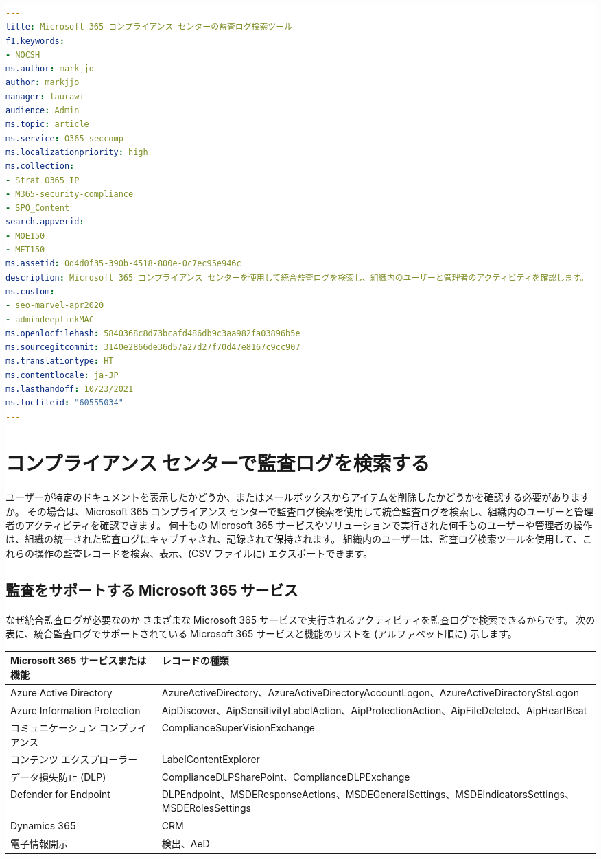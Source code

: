 ```yaml
---
title: Microsoft 365 コンプライアンス センターの監査ログ検索ツール
f1.keywords:
- NOCSH
ms.author: markjjo
author: markjjo
manager: laurawi
audience: Admin
ms.topic: article
ms.service: O365-seccomp
ms.localizationpriority: high
ms.collection:
- Strat_O365_IP
- M365-security-compliance
- SPO_Content
search.appverid:
- MOE150
- MET150
ms.assetid: 0d4d0f35-390b-4518-800e-0c7ec95e946c
description: Microsoft 365 コンプライアンス センターを使用して統合監査ログを検索し、組織内のユーザーと管理者のアクティビティを確認します。
ms.custom:
- seo-marvel-apr2020
- admindeeplinkMAC
ms.openlocfilehash: 5840368c8d73bcafd486db9c3aa982fa03896b5e
ms.sourcegitcommit: 3140e2866de36d57a27d27f70d47e8167c9cc907
ms.translationtype: HT
ms.contentlocale: ja-JP
ms.lasthandoff: 10/23/2021
ms.locfileid: "60555034"
---
```

# <a name="search-the-audit-log-in-the-compliance-center"></a>コンプライアンス センターで監査ログを検索する

ユーザーが特定のドキュメントを表示したかどうか、またはメールボックスからアイテムを削除したかどうかを確認する必要がありますか。 その場合は、Microsoft 365 コンプライアンス センターで監査ログ検索を使用して統合監査ログを検索し、組織内のユーザーと管理者のアクティビティを確認できます。 何十もの Microsoft 365 サービスやソリューションで実行された何千ものユーザーや管理者の操作は、組織の統一された監査ログにキャプチャされ、記録されて保持されます。 組織内のユーザーは、監査ログ検索ツールを使用して、これらの操作の監査レコードを検索、表示、(CSV ファイルに) エクスポートできます。

## <a name="microsoft-365-services-that-support-auditing"></a>監査をサポートする Microsoft 365 サービス

なぜ統合監査ログが必要なのか さまざまな Microsoft 365 サービスで実行されるアクティビティを監査ログで検索できるからです。 次の表に、統合監査ログでサポートされている Microsoft 365 サービスと機能のリストを (アルファベット順に) 示します。

| Microsoft 365 サービスまたは機能 | レコードの種類|
|:---------|:---------|
| Azure Active Directory|AzureActiveDirectory、AzureActiveDirectoryAccountLogon、AzureActiveDirectoryStsLogon |
| Azure Information Protection|AipDiscover、AipSensitivityLabelAction、AipProtectionAction、AipFileDeleted、AipHeartBeat |
| コミュニケーション コンプライアンス|ComplianceSuperVisionExchange|
| コンテンツ エクスプローラー|LabelContentExplorer|
| データ損失防止 (DLP)|ComplianceDLPSharePoint、ComplianceDLPExchange|
| Defender for Endpoint|DLPEndpoint、MSDEResponseActions、MSDEGeneralSettings、MSDEIndicatorsSettings、MSDERolesSettings|
| Dynamics 365|CRM|
| 電子情報開示|検出、AeD|